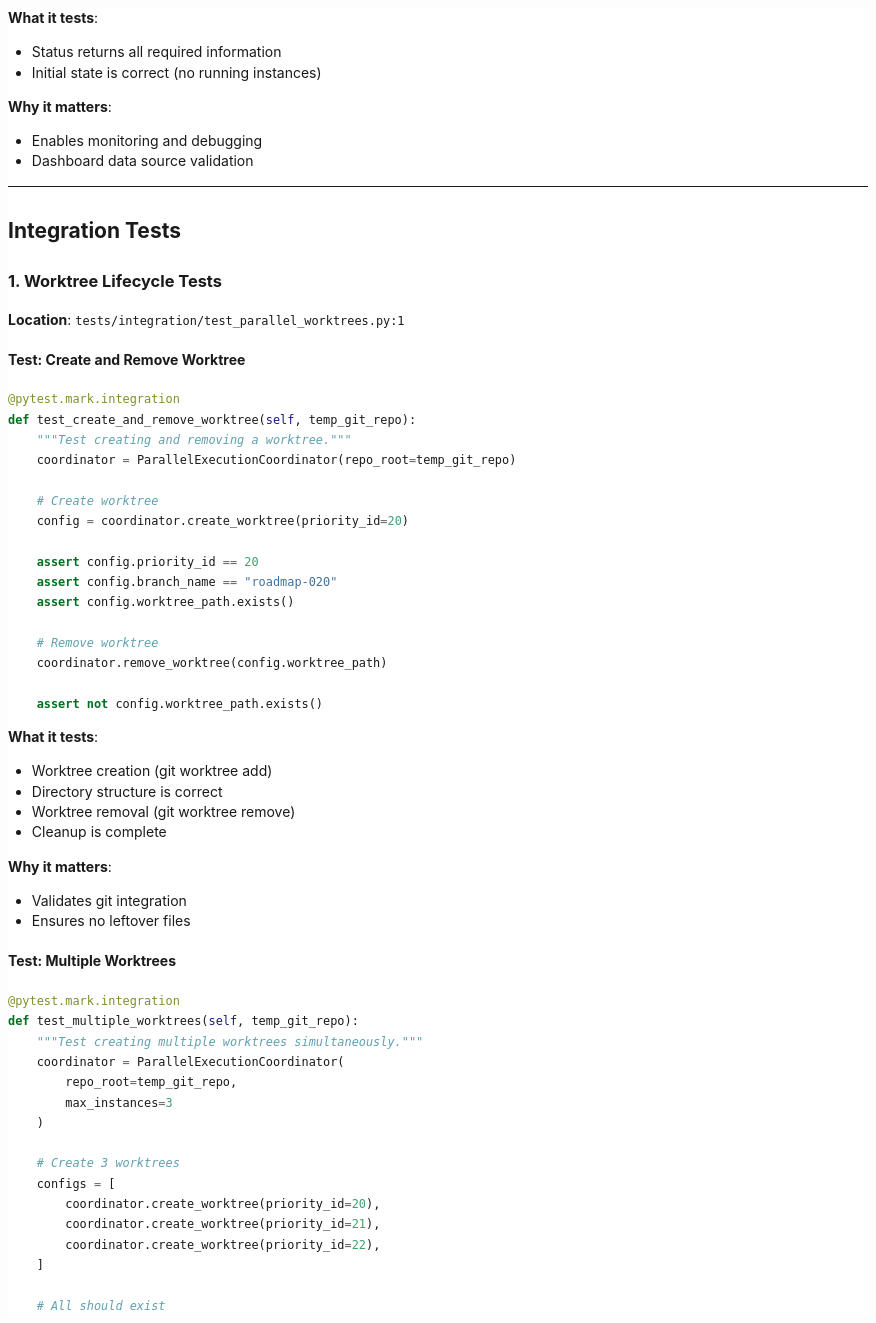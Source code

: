 **What it tests**:
- Status returns all required information
- Initial state is correct (no running instances)

**Why it matters**:
- Enables monitoring and debugging
- Dashboard data source validation

---

## Integration Tests

### 1. Worktree Lifecycle Tests

**Location**: `tests/integration/test_parallel_worktrees.py:1`

#### Test: Create and Remove Worktree

```python
@pytest.mark.integration
def test_create_and_remove_worktree(self, temp_git_repo):
    """Test creating and removing a worktree."""
    coordinator = ParallelExecutionCoordinator(repo_root=temp_git_repo)

    # Create worktree
    config = coordinator.create_worktree(priority_id=20)

    assert config.priority_id == 20
    assert config.branch_name == "roadmap-020"
    assert config.worktree_path.exists()

    # Remove worktree
    coordinator.remove_worktree(config.worktree_path)

    assert not config.worktree_path.exists()
```

**What it tests**:
- Worktree creation (git worktree add)
- Directory structure is correct
- Worktree removal (git worktree remove)
- Cleanup is complete

**Why it matters**:
- Validates git integration
- Ensures no leftover files

#### Test: Multiple Worktrees

```python
@pytest.mark.integration
def test_multiple_worktrees(self, temp_git_repo):
    """Test creating multiple worktrees simultaneously."""
    coordinator = ParallelExecutionCoordinator(
        repo_root=temp_git_repo,
        max_instances=3
    )

    # Create 3 worktrees
    configs = [
        coordinator.create_worktree(priority_id=20),
        coordinator.create_worktree(priority_id=21),
        coordinator.create_worktree(priority_id=22),
    ]

    # All should exist
```
